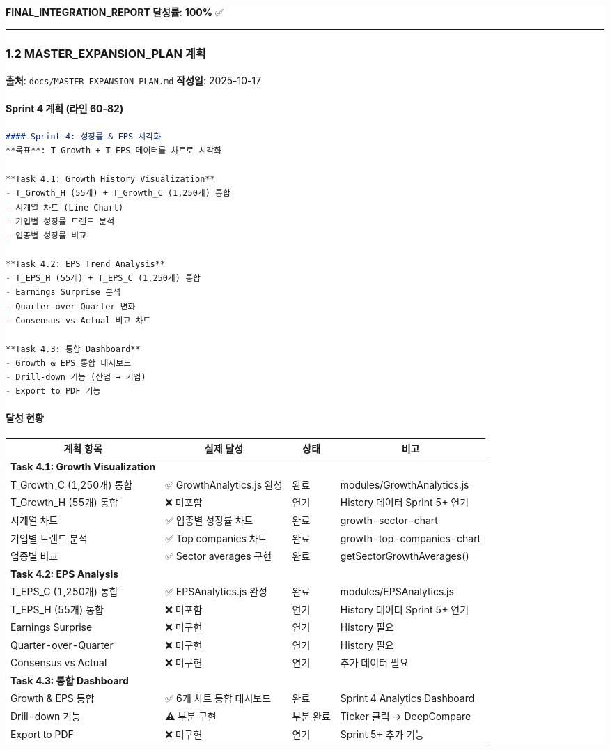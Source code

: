 **FINAL_INTEGRATION_REPORT 달성률**: **100%** ✅

---

### 1.2 MASTER_EXPANSION_PLAN 계획

**출처**: `docs/MASTER_EXPANSION_PLAN.md`
**작성일**: 2025-10-17

#### Sprint 4 계획 (라인 60-82)
```markdown
#### Sprint 4: 성장률 & EPS 시각화
**목표**: T_Growth + T_EPS 데이터를 차트로 시각화

**Task 4.1: Growth History Visualization**
- T_Growth_H (55개) + T_Growth_C (1,250개) 통합
- 시계열 차트 (Line Chart)
- 기업별 성장률 트렌드 분석
- 업종별 성장률 비교

**Task 4.2: EPS Trend Analysis**
- T_EPS_H (55개) + T_EPS_C (1,250개) 통합
- Earnings Surprise 분석
- Quarter-over-Quarter 변화
- Consensus vs Actual 비교 차트

**Task 4.3: 통합 Dashboard**
- Growth & EPS 통합 대시보드
- Drill-down 기능 (산업 → 기업)
- Export to PDF 기능
```

#### 달성 현황
| 계획 항목 | 실제 달성 | 상태 | 비고 |
|----------|----------|------|------|
| **Task 4.1: Growth Visualization** |||
| T_Growth_C (1,250개) 통합 | ✅ GrowthAnalytics.js 완성 | 완료 | modules/GrowthAnalytics.js |
| T_Growth_H (55개) 통합 | ❌ 미포함 | 연기 | History 데이터 Sprint 5+ 연기 |
| 시계열 차트 | ✅ 업종별 성장률 차트 | 완료 | growth-sector-chart |
| 기업별 트렌드 분석 | ✅ Top companies 차트 | 완료 | growth-top-companies-chart |
| 업종별 비교 | ✅ Sector averages 구현 | 완료 | getSectorGrowthAverages() |
| **Task 4.2: EPS Analysis** ||||
| T_EPS_C (1,250개) 통합 | ✅ EPSAnalytics.js 완성 | 완료 | modules/EPSAnalytics.js |
| T_EPS_H (55개) 통합 | ❌ 미포함 | 연기 | History 데이터 Sprint 5+ 연기 |
| Earnings Surprise | ❌ 미구현 | 연기 | History 필요 |
| Quarter-over-Quarter | ❌ 미구현 | 연기 | History 필요 |
| Consensus vs Actual | ❌ 미구현 | 연기 | 추가 데이터 필요 |
| **Task 4.3: 통합 Dashboard** ||||
| Growth & EPS 통합 | ✅ 6개 차트 통합 대시보드 | 완료 | Sprint 4 Analytics Dashboard |
| Drill-down 기능 | ⚠️ 부분 구현 | 부분 완료 | Ticker 클릭 → DeepCompare |
| Export to PDF | ❌ 미구현 | 연기 | Sprint 5+ 추가 기능 |

